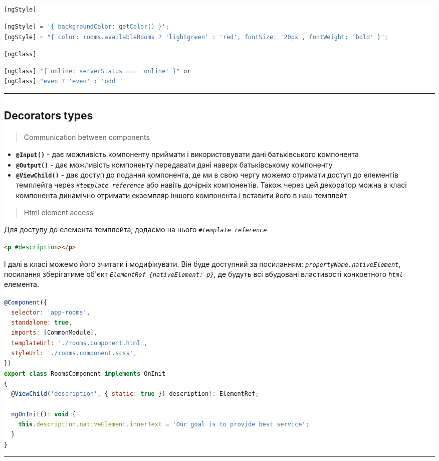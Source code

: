 `[ngStyle]`

```javascript
[ngStyle] = '{ backgroundColor: getColor() }';
[ngStyle] = "{ color: rooms.availableRooms ? 'lightgreen' : 'red', fontSize: '20px', fontWeight: 'bold' }";
```

`[ngClass]`

```javascript
[ngClass]="{ online: serverStatus === 'online' }" or
[ngClass]="even ? 'even' : 'odd'"
```

---

## Decorators types

> Communication between components

- **`@Input()`** - дає можливість компоненту приймати і використовувати дані батьківського компонента
- **`@Output()`** - дає можливість компоненту передавати дані наверх батьківському компоненту
- **`@ViewChild()`** - дає доступ до подання компонента, де ми в свою чергу можемо отримати доступ до елементів темплейта через _`#template reference`_ або навіть дочірніх компонентів. Також через цей декоратор можна в класі компонента динамічно отримати екземпляр іншого компонента і вставити його в наш темплейт

> Html element access

Для доступу до елемента темплейта, додаємо на нього _`#template reference`_

```html
<p #description></p>
```

І далі в класі можемо його зчитати і модифікувати. Він буде доступний за посиланням: _`propertyName.nativeElement`_, посилання зберігатиме об'єкт _`ElementRef {nativeElement: p}`_, де будуть всі вбудовані властивості конкретного _`html`_ елемента.

```javascript
@Component({
  selector: 'app-rooms',
  standalone: true,
  imports: [CommonModule],
  templateUrl: './rooms.component.html',
  styleUrl: './rooms.component.scss',
})
export class RoomsComponent implements OnInit
{
  @ViewChild('description', { static: true }) description!: ElementRef;

  ngOnInit(): void {
    this.description.nativeElement.innerText = 'Our goal is to provide best service';
  }
}
```

---